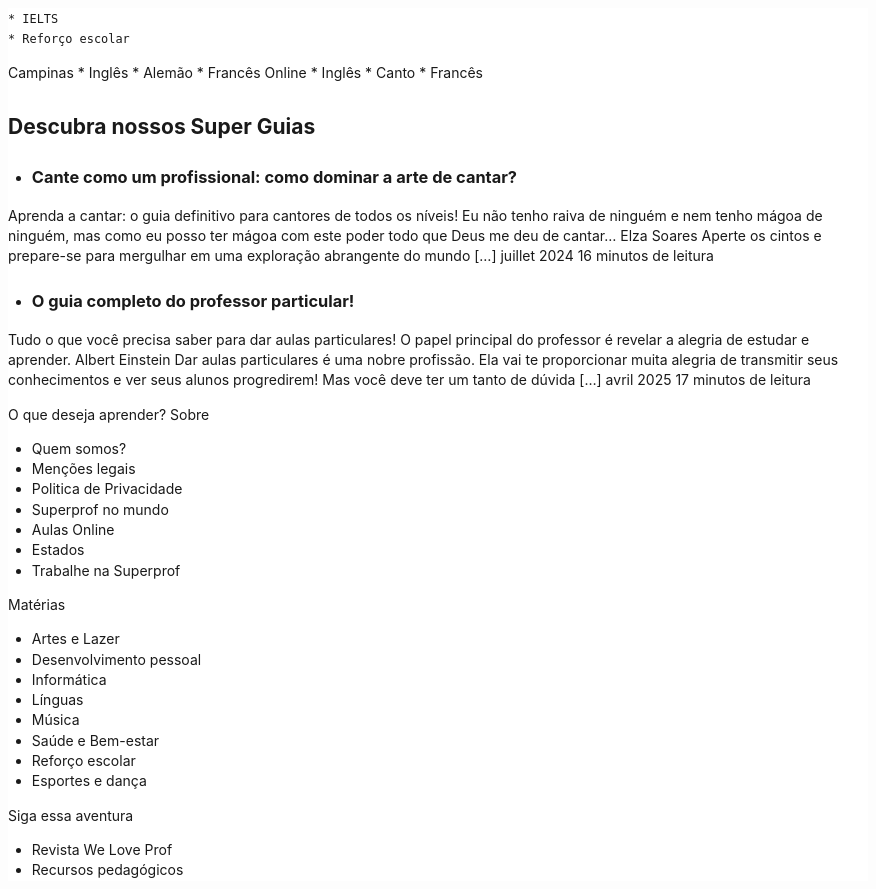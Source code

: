     * IELTS
    * Reforço escolar
Campinas
    * Inglês
    * Alemão
    * Francês
Online
    * Inglês
    * Canto
    * Francês


## Descubra nossos Super Guias
  * ### Cante como um profissional: como dominar a arte de cantar?
Aprenda a cantar: o guia definitivo para cantores de todos os níveis! Eu não tenho raiva de ninguém e nem tenho mágoa de ninguém, mas como eu posso ter mágoa com este poder todo que Deus me deu de cantar… Elza Soares Aperte os cintos e prepare-se para mergulhar em uma exploração abrangente do mundo […]
juillet 2024 16 minutos de leitura
  * ### O guia completo do professor particular!
Tudo o que você precisa saber para dar aulas particulares! O papel principal do professor é revelar a alegria de estudar e aprender. Albert Einstein Dar aulas particulares é uma nobre profissão. Ela vai te proporcionar muita alegria de transmitir seus conhecimentos e ver seus alunos progredirem! Mas você deve ter um tanto de dúvida […]
avril 2025 17 minutos de leitura


O que deseja aprender?
Sobre
  * Quem somos?
  * Menções legais
  * Politica de Privacidade
  * Superprof no mundo
  * Aulas Online
  * Estados
  * Trabalhe na Superprof


Matérias
  * Artes e Lazer
  * Desenvolvimento pessoal
  * Informática
  * Línguas
  * Música
  * Saúde e Bem-estar
  * Reforço escolar
  * Esportes e dança


Siga essa aventura
  * Revista We Love Prof
  * Recursos pedagógicos

